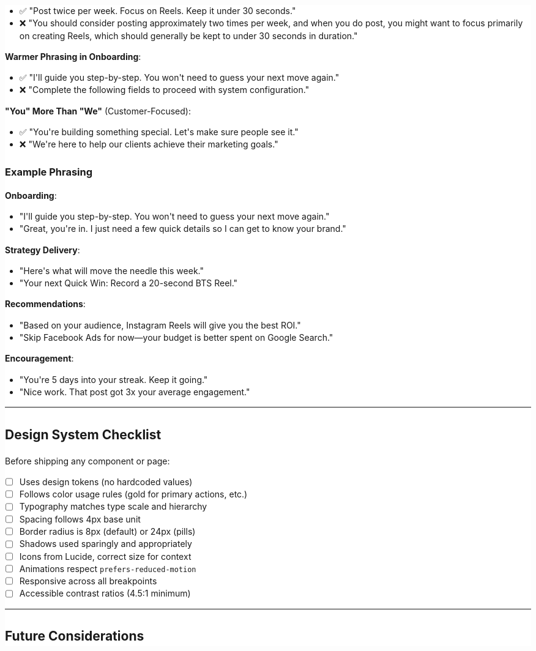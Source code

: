 - ✅ "Post twice per week. Focus on Reels. Keep it under 30 seconds."
- ❌ "You should consider posting approximately two times per week, and when you do post, you might want to focus primarily on creating Reels, which should generally be kept to under 30 seconds in duration."

**Warmer Phrasing in Onboarding**:

- ✅ "I'll guide you step-by-step. You won't need to guess your next move again."
- ❌ "Complete the following fields to proceed with system configuration."

**"You" More Than "We"** (Customer-Focused):

- ✅ "You're building something special. Let's make sure people see it."
- ❌ "We're here to help our clients achieve their marketing goals."

### Example Phrasing

**Onboarding**:

- "I'll guide you step-by-step. You won't need to guess your next move again."
- "Great, you're in. I just need a few quick details so I can get to know your brand."

**Strategy Delivery**:

- "Here's what will move the needle this week."
- "Your next Quick Win: Record a 20-second BTS Reel."

**Recommendations**:

- "Based on your audience, Instagram Reels will give you the best ROI."
- "Skip Facebook Ads for now—your budget is better spent on Google Search."

**Encouragement**:

- "You're 5 days into your streak. Keep it going."
- "Nice work. That post got 3x your average engagement."

---

## Design System Checklist

Before shipping any component or page:

- [ ] Uses design tokens (no hardcoded values)
- [ ] Follows color usage rules (gold for primary actions, etc.)
- [ ] Typography matches type scale and hierarchy
- [ ] Spacing follows 4px base unit
- [ ] Border radius is 8px (default) or 24px (pills)
- [ ] Shadows used sparingly and appropriately
- [ ] Icons from Lucide, correct size for context
- [ ] Animations respect `prefers-reduced-motion`
- [ ] Responsive across all breakpoints
- [ ] Accessible contrast ratios (4.5:1 minimum)

---

## Future Considerations
